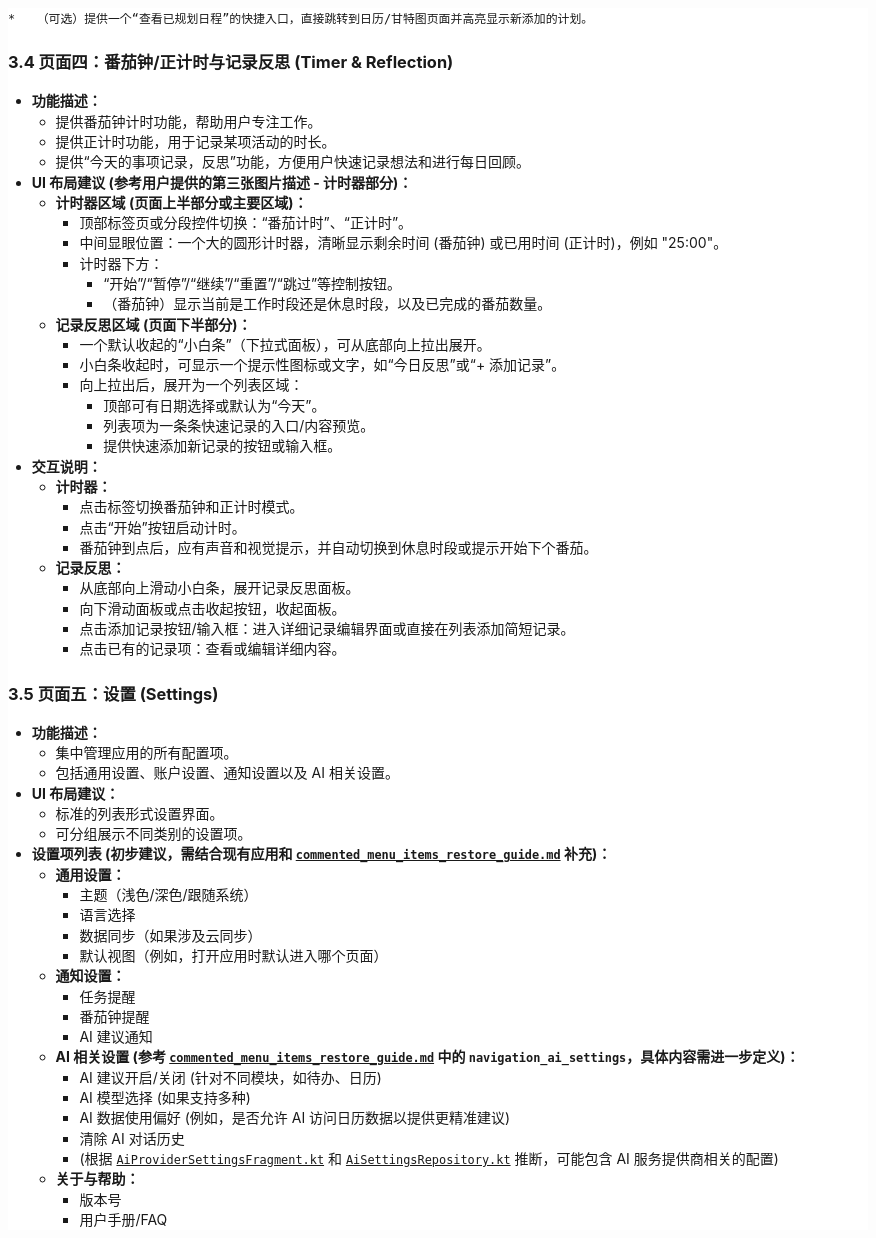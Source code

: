     *   （可选）提供一个“查看已规划日程”的快捷入口，直接跳转到日历/甘特图页面并高亮显示新添加的计划。

### 3.4 页面四：番茄钟/正计时与记录反思 (Timer & Reflection)

*   **功能描述：**
    *   提供番茄钟计时功能，帮助用户专注工作。
    *   提供正计时功能，用于记录某项活动的时长。
    *   提供“今天的事项记录，反思”功能，方便用户快速记录想法和进行每日回顾。
*   **UI 布局建议 (参考用户提供的第三张图片描述 - 计时器部分)：**
    *   **计时器区域 (页面上半部分或主要区域)：**
        *   顶部标签页或分段控件切换：“番茄计时”、“正计时”。
        *   中间显眼位置：一个大的圆形计时器，清晰显示剩余时间 (番茄钟) 或已用时间 (正计时)，例如 "25:00"。
        *   计时器下方：
            *   “开始”/“暂停”/“继续”/“重置”/“跳过”等控制按钮。
            *   （番茄钟）显示当前是工作时段还是休息时段，以及已完成的番茄数量。
    *   **记录反思区域 (页面下半部分)：**
        *   一个默认收起的“小白条”（下拉式面板），可从底部向上拉出展开。
        *   小白条收起时，可显示一个提示性图标或文字，如“今日反思”或“+ 添加记录”。
        *   向上拉出后，展开为一个列表区域：
            *   顶部可有日期选择或默认为“今天”。
            *   列表项为一条条快速记录的入口/内容预览。
            *   提供快速添加新记录的按钮或输入框。
*   **交互说明：**
    *   **计时器：**
        *   点击标签切换番茄钟和正计时模式。
        *   点击“开始”按钮启动计时。
        *   番茄钟到点后，应有声音和视觉提示，并自动切换到休息时段或提示开始下个番茄。
    *   **记录反思：**
        *   从底部向上滑动小白条，展开记录反思面板。
        *   向下滑动面板或点击收起按钮，收起面板。
        *   点击添加记录按钮/输入框：进入详细记录编辑界面或直接在列表添加简短记录。
        *   点击已有的记录项：查看或编辑详细内容。

### 3.5 页面五：设置 (Settings)

*   **功能描述：**
    *   集中管理应用的所有配置项。
    *   包括通用设置、账户设置、通知设置以及 AI 相关设置。
*   **UI 布局建议：**
    *   标准的列表形式设置界面。
    *   可分组展示不同类别的设置项。
*   **设置项列表 (初步建议，需结合现有应用和 [`commented_menu_items_restore_guide.md`](commented_menu_items_restore_guide.md:0) 补充)：**
    *   **通用设置：**
        *   主题（浅色/深色/跟随系统）
        *   语言选择
        *   数据同步（如果涉及云同步）
        *   默认视图（例如，打开应用时默认进入哪个页面）
    *   **通知设置：**
        *   任务提醒
        *   番茄钟提醒
        *   AI 建议通知
    *   **AI 相关设置 (参考 [`commented_menu_items_restore_guide.md`](commented_menu_items_restore_guide.md:0) 中的 `navigation_ai_settings`，具体内容需进一步定义)：**
        *   AI 建议开启/关闭 (针对不同模块，如待办、日历)
        *   AI 模型选择 (如果支持多种)
        *   AI 数据使用偏好 (例如，是否允许 AI 访问日历数据以提供更精准建议)
        *   清除 AI 对话历史
        *   (根据 [`AiProviderSettingsFragment.kt`](app/src/main/java/com/todo/mygo/ai_settings/ui/AiProviderSettingsFragment.kt:0) 和 [`AiSettingsRepository.kt`](app/src/main/java/com/todo/mygo/ai_settings/data/AiSettingsRepository.kt:0) 推断，可能包含 AI 服务提供商相关的配置)
    *   **关于与帮助：**
        *   版本号
        *   用户手册/FAQ